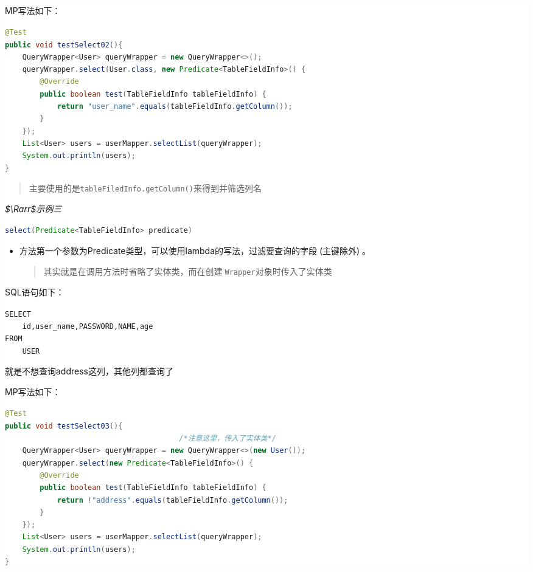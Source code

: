MP写法如下：

~~~~java
@Test
public void testSelect02(){
    QueryWrapper<User> queryWrapper = new QueryWrapper<>();
    queryWrapper.select(User.class, new Predicate<TableFieldInfo>() {
        @Override
        public boolean test(TableFieldInfo tableFieldInfo) {
            return "user_name".equals(tableFieldInfo.getColumn());
        }
    });
    List<User> users = userMapper.selectList(queryWrapper);
    System.out.println(users);
}
~~~~

> 主要使用的是`tableFiledInfo.getColumn()`来得到并筛选列名

*$\Rarr$示例三*

```java
select(Predicate<TableFieldInfo> predicate)
```

- 方法第一个参数为Predicate类型，可以使用lambda的写法，过滤要查询的字段 (主键除外) 。

  > 其实就是在调用方法时省略了实体类，而在创建 `Wrapper`对象时传入了实体类

SQL语句如下：

~~~~mysql
SELECT 
	id,user_name,PASSWORD,NAME,age 
FROM 
	USER
~~~~

就是不想查询address这列，其他列都查询了

MP写法如下：

~~~~java
@Test
public void testSelect03(){
									    /*注意这里，传入了实体类*/
    QueryWrapper<User> queryWrapper = new QueryWrapper<>(new User());
    queryWrapper.select(new Predicate<TableFieldInfo>() {
        @Override
        public boolean test(TableFieldInfo tableFieldInfo) {
            return !"address".equals(tableFieldInfo.getColumn());
        }
    });
    List<User> users = userMapper.selectList(queryWrapper);
    System.out.println(users);
}
~~~~
